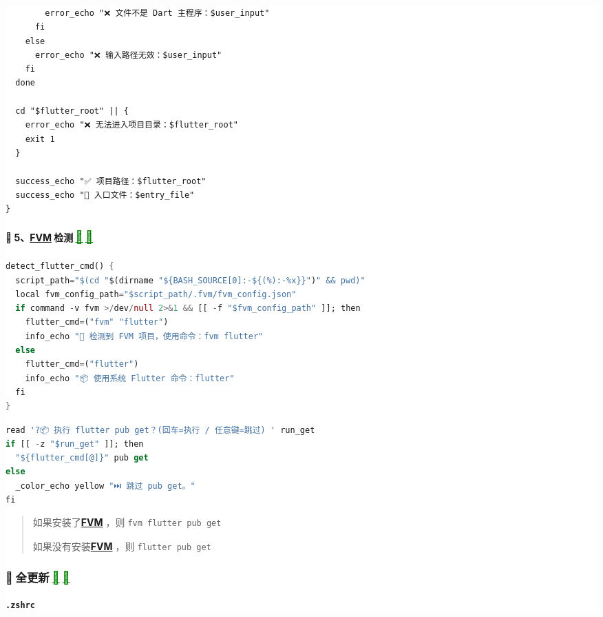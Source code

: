 ```shell
        error_echo "❌ 文件不是 Dart 主程序：$user_input"
      fi
    else
      error_echo "❌ 输入路径无效：$user_input"
    fi
  done

  cd "$flutter_root" || {
    error_echo "❌ 无法进入项目目录：$flutter_root"
    exit 1
  }

  success_echo "✅ 项目路径：$flutter_root"
  success_echo "🎯 入口文件：$entry_file"
}
```

#### 🎯 5、[**FVM**](https://fvm.app/) 检测 <a href="#目的" style="font-size:17px; color:green;"><b>🔼</b></a> <a href="#🔚" style="font-size:17px; color:green;"><b>🔽</b></a>

```dart
detect_flutter_cmd() {
  script_path="$(cd "$(dirname "${BASH_SOURCE[0]:-${(%):-%x}}")" && pwd)"
  local fvm_config_path="$script_path/.fvm/fvm_config.json"
  if command -v fvm >/dev/null 2>&1 && [[ -f "$fvm_config_path" ]]; then
    flutter_cmd=("fvm" "flutter")
    info_echo "🧩 检测到 FVM 项目，使用命令：fvm flutter"
  else
    flutter_cmd=("flutter")
    info_echo "📦 使用系统 Flutter 命令：flutter"
  fi
}
```

```dart
read '?📦 执行 flutter pub get？(回车=执行 / 任意键=跳过) ' run_get
if [[ -z "$run_get" ]]; then
  "${flutter_cmd[@]}" pub get
else
  _color_echo yellow "⏭️ 跳过 pub get。"
fi
```

> 如果安装了[**FVM**](https://fvm.app/) ，则 `fvm flutter pub get`
>
> 如果没有安装[**FVM**](https://fvm.app/) ，则 `flutter pub get`

### 🎯 全更新 <a href="#目的" style="font-size:17px; color:green;"><b>🔼</b></a> <a href="#🔚" style="font-size:17px; color:green;"><b>🔽</b></a>

**`.zshrc`**

